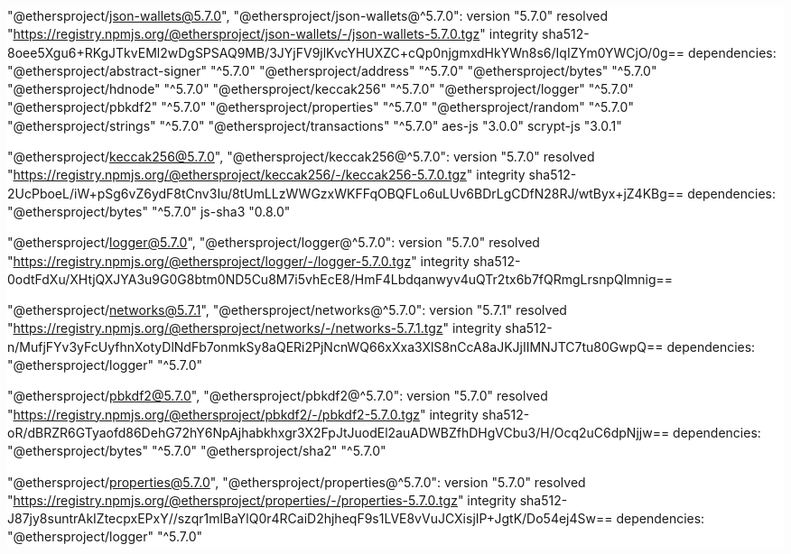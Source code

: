 "@ethersproject/json-wallets@5.7.0", "@ethersproject/json-wallets@^5.7.0":
  version "5.7.0"
  resolved "https://registry.npmjs.org/@ethersproject/json-wallets/-/json-wallets-5.7.0.tgz"
  integrity sha512-8oee5Xgu6+RKgJTkvEMl2wDgSPSAQ9MB/3JYjFV9jlKvcYHUXZC+cQp0njgmxdHkYWn8s6/IqIZYm0YWCjO/0g==
  dependencies:
    "@ethersproject/abstract-signer" "^5.7.0"
    "@ethersproject/address" "^5.7.0"
    "@ethersproject/bytes" "^5.7.0"
    "@ethersproject/hdnode" "^5.7.0"
    "@ethersproject/keccak256" "^5.7.0"
    "@ethersproject/logger" "^5.7.0"
    "@ethersproject/pbkdf2" "^5.7.0"
    "@ethersproject/properties" "^5.7.0"
    "@ethersproject/random" "^5.7.0"
    "@ethersproject/strings" "^5.7.0"
    "@ethersproject/transactions" "^5.7.0"
    aes-js "3.0.0"
    scrypt-js "3.0.1"

"@ethersproject/keccak256@5.7.0", "@ethersproject/keccak256@^5.7.0":
  version "5.7.0"
  resolved "https://registry.npmjs.org/@ethersproject/keccak256/-/keccak256-5.7.0.tgz"
  integrity sha512-2UcPboeL/iW+pSg6vZ6ydF8tCnv3Iu/8tUmLLzWWGzxWKFFqOBQFLo6uLUv6BDrLgCDfN28RJ/wtByx+jZ4KBg==
  dependencies:
    "@ethersproject/bytes" "^5.7.0"
    js-sha3 "0.8.0"

"@ethersproject/logger@5.7.0", "@ethersproject/logger@^5.7.0":
  version "5.7.0"
  resolved "https://registry.npmjs.org/@ethersproject/logger/-/logger-5.7.0.tgz"
  integrity sha512-0odtFdXu/XHtjQXJYA3u9G0G8btm0ND5Cu8M7i5vhEcE8/HmF4Lbdqanwyv4uQTr2tx6b7fQRmgLrsnpQlmnig==

"@ethersproject/networks@5.7.1", "@ethersproject/networks@^5.7.0":
  version "5.7.1"
  resolved "https://registry.npmjs.org/@ethersproject/networks/-/networks-5.7.1.tgz"
  integrity sha512-n/MufjFYv3yFcUyfhnXotyDlNdFb7onmkSy8aQERi2PjNcnWQ66xXxa3XlS8nCcA8aJKJjIIMNJTC7tu80GwpQ==
  dependencies:
    "@ethersproject/logger" "^5.7.0"

"@ethersproject/pbkdf2@5.7.0", "@ethersproject/pbkdf2@^5.7.0":
  version "5.7.0"
  resolved "https://registry.npmjs.org/@ethersproject/pbkdf2/-/pbkdf2-5.7.0.tgz"
  integrity sha512-oR/dBRZR6GTyaofd86DehG72hY6NpAjhabkhxgr3X2FpJtJuodEl2auADWBZfhDHgVCbu3/H/Ocq2uC6dpNjjw==
  dependencies:
    "@ethersproject/bytes" "^5.7.0"
    "@ethersproject/sha2" "^5.7.0"

"@ethersproject/properties@5.7.0", "@ethersproject/properties@^5.7.0":
  version "5.7.0"
  resolved "https://registry.npmjs.org/@ethersproject/properties/-/properties-5.7.0.tgz"
  integrity sha512-J87jy8suntrAkIZtecpxEPxY//szqr1mlBaYlQ0r4RCaiD2hjheqF9s1LVE8vVuJCXisjIP+JgtK/Do54ej4Sw==
  dependencies:
    "@ethersproject/logger" "^5.7.0"
